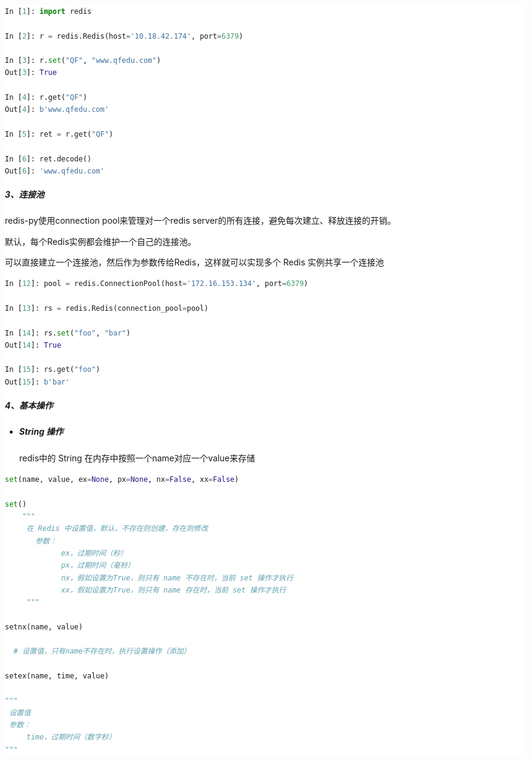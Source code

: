 ```python
In [1]: import redis

In [2]: r = redis.Redis(host='10.18.42.174', port=6379)

In [3]: r.set("QF", "www.qfedu.com")
Out[3]: True
 
In [4]: r.get("QF")
Out[4]: b'www.qfedu.com'

In [5]: ret = r.get("QF")
    
In [6]: ret.decode()
Out[6]: 'www.qfedu.com'
```

##### 3、连接池

redis-py使用connection pool来管理对一个redis server的所有连接，避免每次建立、释放连接的开销。

默认，每个Redis实例都会维护一个自己的连接池。

可以直接建立一个连接池，然后作为参数传给Redis，这样就可以实现多个 Redis 实例共享一个连接池

```python
In [12]: pool = redis.ConnectionPool(host='172.16.153.134', port=6379)

In [13]: rs = redis.Redis(connection_pool=pool)

In [14]: rs.set("foo", "bar")
Out[14]: True

In [15]: rs.get("foo")
Out[15]: b'bar'
```

##### 4、基本操作

- ##### **String 操作**

  redis中的 String 在内存中按照一个name对应一个value来存储

```python
set(name, value, ex=None, px=None, nx=False, xx=False)

set() 
    """
     在 Redis 中设置值，默认，不存在则创建，存在则修改
       参数：
             ex，过期时间（秒）
             px，过期时间（毫秒）
             nx，假如设置为True，则只有 name 不存在时，当前 set 操作才执行
             xx，假如设置为True，则只有 name 存在时，当前 set 操作才执行
     """
 
setnx(name, value)

  # 设置值，只有name不存在时，执行设置操作（添加）
    
setex(name, time, value)

"""
 设置值
 参数：
     time，过期时间（数字秒）
"""

```